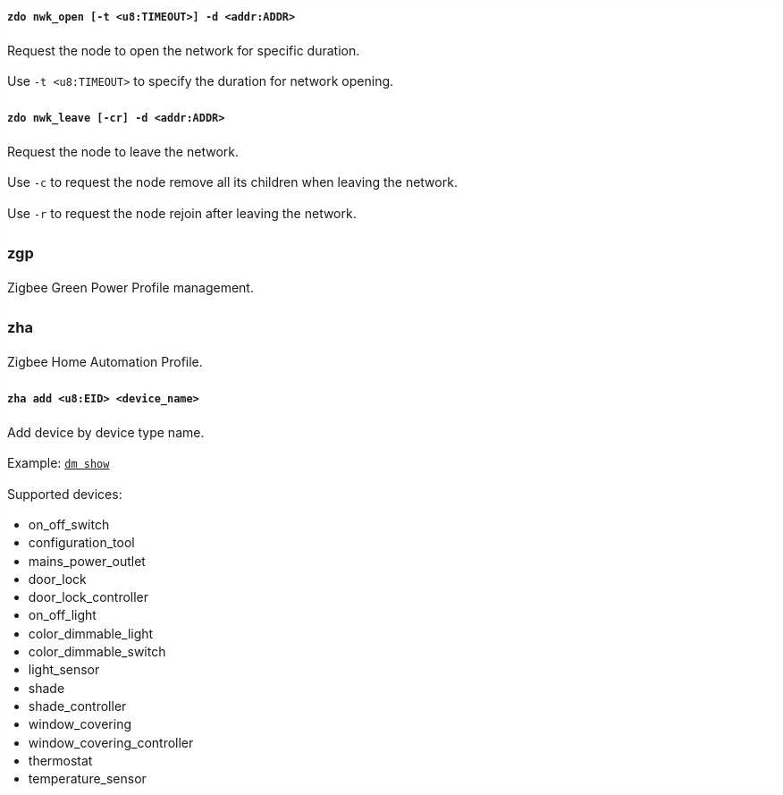 #### `zdo nwk_open [-t <u8:TIMEOUT>] -d <addr:ADDR>`
Request the node to open the network for specific duration.

Use `-t <u8:TIMEOUT>` to specify the duration for network opening.

#### `zdo nwk_leave [-cr] -d <addr:ADDR>`
Request the node to leave the network.

Use `-c` to request the node remove all its children when leaving the network.

Use `-r` to request the node rejoin after leaving the network.


### zgp
Zigbee Green Power Profile management.


### zha
Zigbee Home Automation Profile.

#### `zha add <u8:EID> <device_name>`
Add device by device type name.

Example: [`dm show`](#dm-show)

Supported devices:
- on_off_switch
- configuration_tool
- mains_power_outlet
- door_lock
- door_lock_controller
- on_off_light
- color_dimmable_light
- color_dimmable_switch
- light_sensor
- shade
- shade_controller
- window_covering
- window_covering_controller
- thermostat
- temperature_sensor

